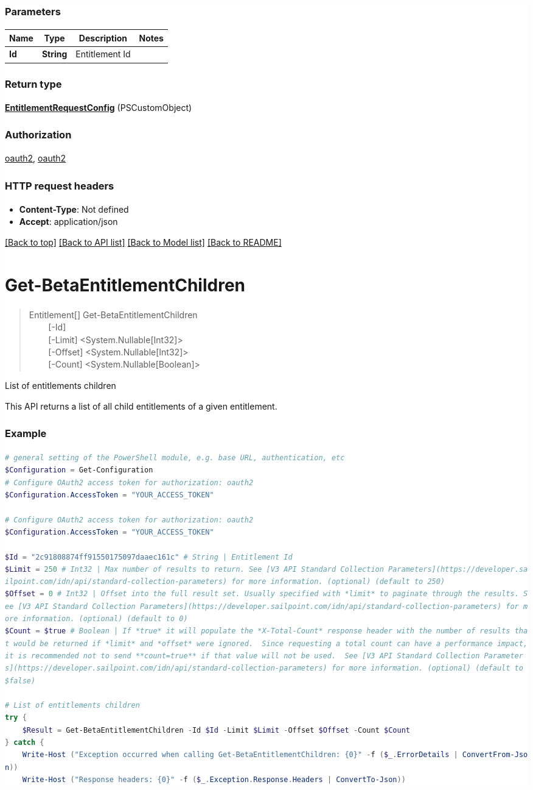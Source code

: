 ### Parameters

Name | Type | Description  | Notes
------------- | ------------- | ------------- | -------------
 **Id** | **String**| Entitlement Id | 

### Return type

[**EntitlementRequestConfig**](EntitlementRequestConfig.md) (PSCustomObject)

### Authorization

[oauth2](../README.md#oauth2), [oauth2](../README.md#oauth2)

### HTTP request headers

 - **Content-Type**: Not defined
 - **Accept**: application/json

[[Back to top]](#) [[Back to API list]](../README.md#documentation-for-api-endpoints) [[Back to Model list]](../README.md#documentation-for-models) [[Back to README]](../README.md)

<a name="Get-BetaEntitlementChildren"></a>
# **Get-BetaEntitlementChildren**
> Entitlement[] Get-BetaEntitlementChildren<br>
> &nbsp;&nbsp;&nbsp;&nbsp;&nbsp;&nbsp;&nbsp;&nbsp;[-Id] <String><br>
> &nbsp;&nbsp;&nbsp;&nbsp;&nbsp;&nbsp;&nbsp;&nbsp;[-Limit] <System.Nullable[Int32]><br>
> &nbsp;&nbsp;&nbsp;&nbsp;&nbsp;&nbsp;&nbsp;&nbsp;[-Offset] <System.Nullable[Int32]><br>
> &nbsp;&nbsp;&nbsp;&nbsp;&nbsp;&nbsp;&nbsp;&nbsp;[-Count] <System.Nullable[Boolean]><br>

List of entitlements children

This API returns a list of all child entitlements of a given entitlement.

### Example
```powershell
# general setting of the PowerShell module, e.g. base URL, authentication, etc
$Configuration = Get-Configuration
# Configure OAuth2 access token for authorization: oauth2
$Configuration.AccessToken = "YOUR_ACCESS_TOKEN"

# Configure OAuth2 access token for authorization: oauth2
$Configuration.AccessToken = "YOUR_ACCESS_TOKEN"

$Id = "2c91808874ff91550175097daaec161c" # String | Entitlement Id
$Limit = 250 # Int32 | Max number of results to return. See [V3 API Standard Collection Parameters](https://developer.sailpoint.com/idn/api/standard-collection-parameters) for more information. (optional) (default to 250)
$Offset = 0 # Int32 | Offset into the full result set. Usually specified with *limit* to paginate through the results. See [V3 API Standard Collection Parameters](https://developer.sailpoint.com/idn/api/standard-collection-parameters) for more information. (optional) (default to 0)
$Count = $true # Boolean | If *true* it will populate the *X-Total-Count* response header with the number of results that would be returned if *limit* and *offset* were ignored.  Since requesting a total count can have a performance impact, it is recommended not to send **count=true** if that value will not be used.  See [V3 API Standard Collection Parameters](https://developer.sailpoint.com/idn/api/standard-collection-parameters) for more information. (optional) (default to $false)

# List of entitlements children
try {
    $Result = Get-BetaEntitlementChildren -Id $Id -Limit $Limit -Offset $Offset -Count $Count
} catch {
    Write-Host ("Exception occurred when calling Get-BetaEntitlementChildren: {0}" -f ($_.ErrorDetails | ConvertFrom-Json))
    Write-Host ("Response headers: {0}" -f ($_.Exception.Response.Headers | ConvertTo-Json))
```